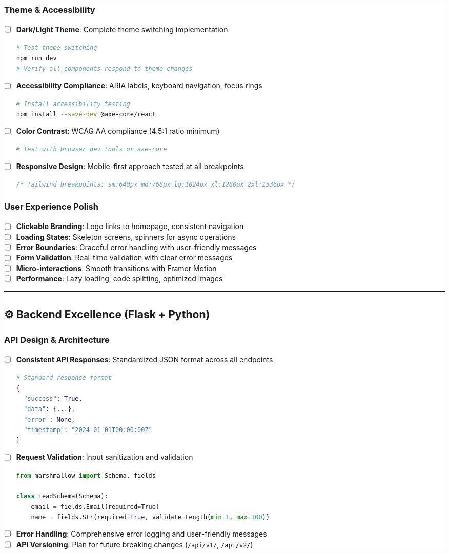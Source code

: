 ### Theme & Accessibility
- [ ] **Dark/Light Theme**: Complete theme switching implementation
  ```bash
  # Test theme switching
  npm run dev
  # Verify all components respond to theme changes
  ```
- [ ] **Accessibility Compliance**: ARIA labels, keyboard navigation, focus rings
  ```bash
  # Install accessibility testing
  npm install --save-dev @axe-core/react
  ```
- [ ] **Color Contrast**: WCAG AA compliance (4.5:1 ratio minimum)
  ```bash
  # Test with browser dev tools or axe-core
  ```
- [ ] **Responsive Design**: Mobile-first approach tested at all breakpoints
  ```css
  /* Tailwind breakpoints: sm:640px md:768px lg:1024px xl:1280px 2xl:1536px */
  ```

### User Experience Polish
- [ ] **Clickable Branding**: Logo links to homepage, consistent navigation
- [ ] **Loading States**: Skeleton screens, spinners for async operations
- [ ] **Error Boundaries**: Graceful error handling with user-friendly messages
- [ ] **Form Validation**: Real-time validation with clear error messages
- [ ] **Micro-interactions**: Smooth transitions with Framer Motion
- [ ] **Performance**: Lazy loading, code splitting, optimized images

---

## ⚙️ Backend Excellence (Flask + Python)

### API Design & Architecture
- [ ] **Consistent API Responses**: Standardized JSON format across all endpoints
  ```python
  # Standard response format
  {
    "success": True,
    "data": {...},
    "error": None,
    "timestamp": "2024-01-01T00:00:00Z"
  }
  ```
- [ ] **Request Validation**: Input sanitization and validation
  ```python
  from marshmallow import Schema, fields
  
  class LeadSchema(Schema):
      email = fields.Email(required=True)
      name = fields.Str(required=True, validate=Length(min=1, max=100))
  ```
- [ ] **Error Handling**: Comprehensive error logging and user-friendly messages
- [ ] **API Versioning**: Plan for future breaking changes (`/api/v1/`, `/api/v2/`)
